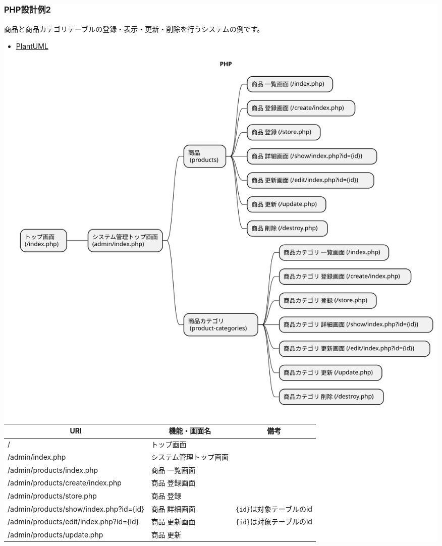 ### PHP設計例2

商品と商品カテゴリテーブルの登録・表示・更新・削除を行うシステムの例です。  

- [PlantUML](https://www.plantuml.com/plantuml/uml/SoWkIImgoStCIybDBE0goIp9ILK8y0ZWqbPutDpnkBdvSVFqvrDslvoxA2PFGn-eAhL2ho2ZG9DB6wYWQVlZffsFcziUDozulcxXymbjc5eIKu16e-W3QdmwjUtfvCQOF0MDWgBybDBaacAWE492uScEXXVBbaFCK42p5Q7g-SpTBtismLKb5wKcbgJYLmnKLboINvIAAVzYvURdMpR03IlEo2z766MVcM9RdPbIYwhbsUmjpwOXjAIcP9OGfmMekBGW9R44YpEUTdQzdBa4g20bjRYaAByIFSmUDwq6XNVJbiVDgv32JpSPQ5fwVb5cAYmaCPKJ2bLC7VX2cB16H6ZZLKjIo6Dg9n0BXBLZnWXEnJXYno4rBmMQVm00)  
  ![php.svg](./images/php.svg)  

| URI | 機能・画面名 | 備考 |
| --- | --- | --- |
| / | トップ画面 |  |
| /admin/index.php | システム管理トップ画面 |  |
| /admin/products/index.php              | 商品 一覧画面 |  |
| /admin/products/create/index.php       | 商品 登録画面 |  |
| /admin/products/store.php              | 商品 登録     |  |
| /admin/products/show/index.php?id={id} | 商品 詳細画面 | `{id}`は対象テーブルのid |
| /admin/products/edit/index.php?id={id} | 商品 更新画面 | `{id}`は対象テーブルのid |
| /admin/products/update.php             | 商品 更新     |  |